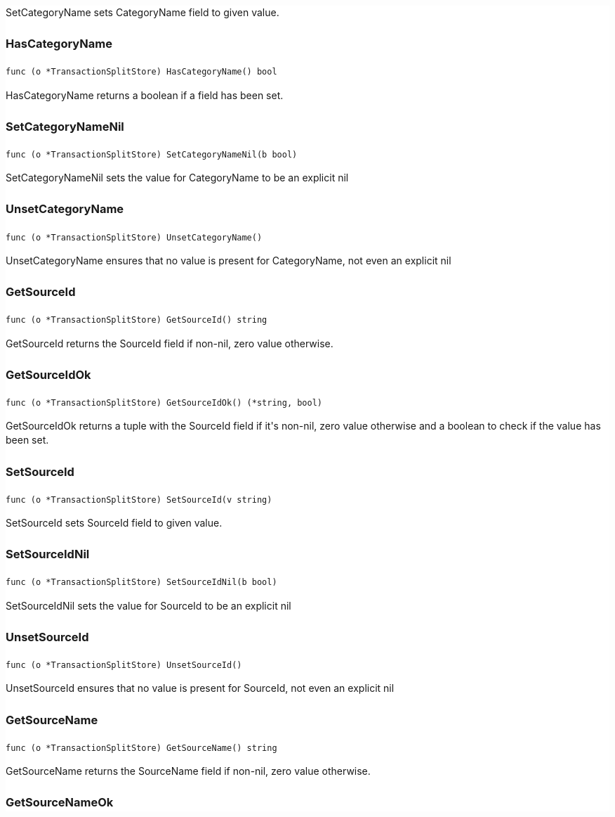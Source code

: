 SetCategoryName sets CategoryName field to given value.

### HasCategoryName

`func (o *TransactionSplitStore) HasCategoryName() bool`

HasCategoryName returns a boolean if a field has been set.

### SetCategoryNameNil

`func (o *TransactionSplitStore) SetCategoryNameNil(b bool)`

 SetCategoryNameNil sets the value for CategoryName to be an explicit nil

### UnsetCategoryName
`func (o *TransactionSplitStore) UnsetCategoryName()`

UnsetCategoryName ensures that no value is present for CategoryName, not even an explicit nil
### GetSourceId

`func (o *TransactionSplitStore) GetSourceId() string`

GetSourceId returns the SourceId field if non-nil, zero value otherwise.

### GetSourceIdOk

`func (o *TransactionSplitStore) GetSourceIdOk() (*string, bool)`

GetSourceIdOk returns a tuple with the SourceId field if it's non-nil, zero value otherwise
and a boolean to check if the value has been set.

### SetSourceId

`func (o *TransactionSplitStore) SetSourceId(v string)`

SetSourceId sets SourceId field to given value.


### SetSourceIdNil

`func (o *TransactionSplitStore) SetSourceIdNil(b bool)`

 SetSourceIdNil sets the value for SourceId to be an explicit nil

### UnsetSourceId
`func (o *TransactionSplitStore) UnsetSourceId()`

UnsetSourceId ensures that no value is present for SourceId, not even an explicit nil
### GetSourceName

`func (o *TransactionSplitStore) GetSourceName() string`

GetSourceName returns the SourceName field if non-nil, zero value otherwise.

### GetSourceNameOk
